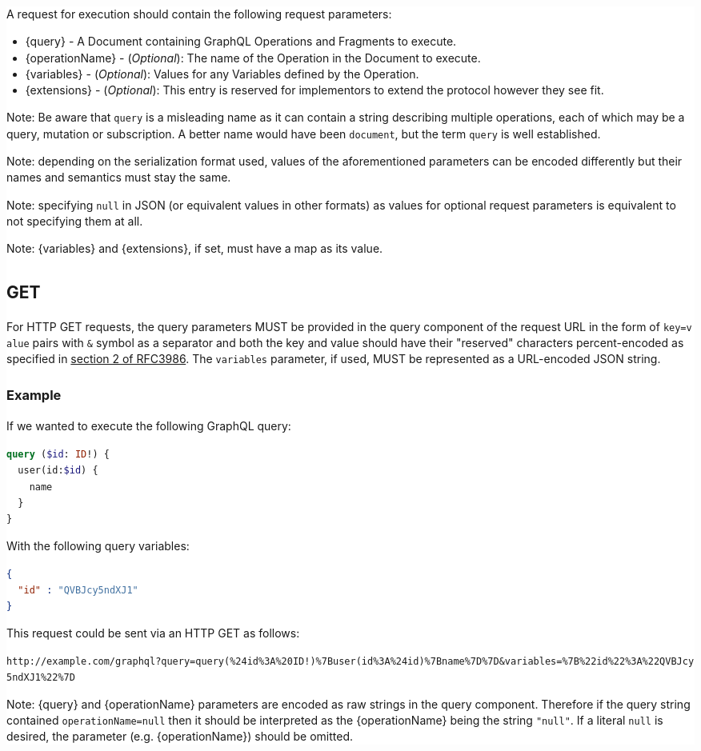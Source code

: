 A request for execution should contain the following request parameters:

* {query} - A Document containing GraphQL Operations and Fragments to execute.
* {operationName} - (*Optional*): The name of the Operation in the Document to execute.
* {variables} - (*Optional*): Values for any Variables defined by the Operation.
* {extensions} - (*Optional*): This entry is reserved for implementors to extend the protocol however they see fit.

Note: Be aware that `query` is a misleading name as it can contain a string describing multiple operations, each of which may be a query, mutation or subscription. A better name would have been `document`, but the term `query` is well established.

Note: depending on the serialization format used, values of the aforementioned parameters can be
encoded differently but their names and semantics must stay the same.

Note: specifying `null` in JSON (or equivalent values in other formats) as values for optional request parameters is equivalent to not specifying them at all.

Note: {variables} and {extensions}, if set, must have a map as its value.

## GET

For HTTP GET requests, the query parameters MUST be provided in the query component of the request URL in the form of
`key=value` pairs with `&` symbol as a separator and both the key and value should have their "reserved" characters percent-encoded as specified in [section 2 of RFC3986](https://tools.ietf.org/html/rfc3986#section-2).
The `variables` parameter, if used, MUST be represented as a URL-encoded JSON string.

### Example

If we wanted to execute the following GraphQL query:

```graphql example
query ($id: ID!) {
  user(id:$id) {
    name
  }
}
```

With the following query variables:

```json example
{
  "id" : "QVBJcy5ndXJ1"
}
```

This request could be sent via an HTTP GET as follows:

```url example
http://example.com/graphql?query=query(%24id%3A%20ID!)%7Buser(id%3A%24id)%7Bname%7D%7D&variables=%7B%22id%22%3A%22QVBJcy5ndXJ1%22%7D
```

Note: {query} and {operationName} parameters are encoded as raw strings in the query component. Therefore if the query string contained `operationName=null` then it should be interpreted as the {operationName} being the string `"null"`. If a literal `null` is desired, the parameter (e.g. {operationName}) should be omitted.
